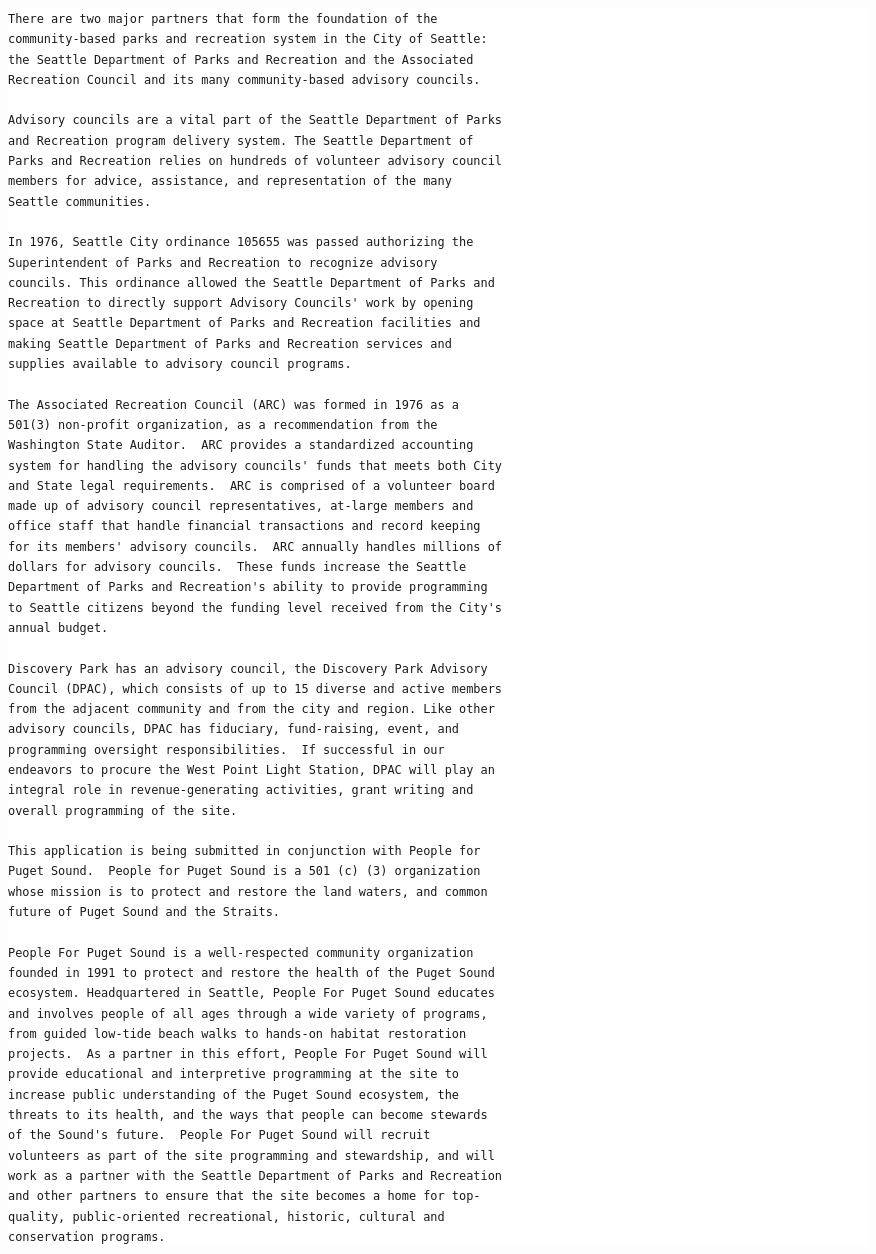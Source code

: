     There are two major partners that form the foundation of the  
    community-based parks and recreation system in the City of Seattle:  
    the Seattle Department of Parks and Recreation and the Associated  
    Recreation Council and its many community-based advisory councils.  
  
    Advisory councils are a vital part of the Seattle Department of Parks  
    and Recreation program delivery system. The Seattle Department of  
    Parks and Recreation relies on hundreds of volunteer advisory council  
    members for advice, assistance, and representation of the many  
    Seattle communities.  
  
    In 1976, Seattle City ordinance 105655 was passed authorizing the  
    Superintendent of Parks and Recreation to recognize advisory  
    councils. This ordinance allowed the Seattle Department of Parks and  
    Recreation to directly support Advisory Councils' work by opening  
    space at Seattle Department of Parks and Recreation facilities and  
    making Seattle Department of Parks and Recreation services and  
    supplies available to advisory council programs.  
  
    The Associated Recreation Council (ARC) was formed in 1976 as a  
    501(3) non-profit organization, as a recommendation from the  
    Washington State Auditor.  ARC provides a standardized accounting  
    system for handling the advisory councils' funds that meets both City  
    and State legal requirements.  ARC is comprised of a volunteer board  
    made up of advisory council representatives, at-large members and  
    office staff that handle financial transactions and record keeping  
    for its members' advisory councils.  ARC annually handles millions of  
    dollars for advisory councils.  These funds increase the Seattle  
    Department of Parks and Recreation's ability to provide programming  
    to Seattle citizens beyond the funding level received from the City's  
    annual budget.  
  
    Discovery Park has an advisory council, the Discovery Park Advisory  
    Council (DPAC), which consists of up to 15 diverse and active members  
    from the adjacent community and from the city and region. Like other  
    advisory councils, DPAC has fiduciary, fund-raising, event, and  
    programming oversight responsibilities.  If successful in our  
    endeavors to procure the West Point Light Station, DPAC will play an  
    integral role in revenue-generating activities, grant writing and  
    overall programming of the site.  
  
    This application is being submitted in conjunction with People for  
    Puget Sound.  People for Puget Sound is a 501 (c) (3) organization  
    whose mission is to protect and restore the land waters, and common  
    future of Puget Sound and the Straits.  
  
    People For Puget Sound is a well-respected community organization  
    founded in 1991 to protect and restore the health of the Puget Sound  
    ecosystem. Headquartered in Seattle, People For Puget Sound educates  
    and involves people of all ages through a wide variety of programs,  
    from guided low-tide beach walks to hands-on habitat restoration  
    projects.  As a partner in this effort, People For Puget Sound will  
    provide educational and interpretive programming at the site to  
    increase public understanding of the Puget Sound ecosystem, the  
    threats to its health, and the ways that people can become stewards  
    of the Sound's future.  People For Puget Sound will recruit  
    volunteers as part of the site programming and stewardship, and will  
    work as a partner with the Seattle Department of Parks and Recreation  
    and other partners to ensure that the site becomes a home for top-  
    quality, public-oriented recreational, historic, cultural and  
    conservation programs.  
  